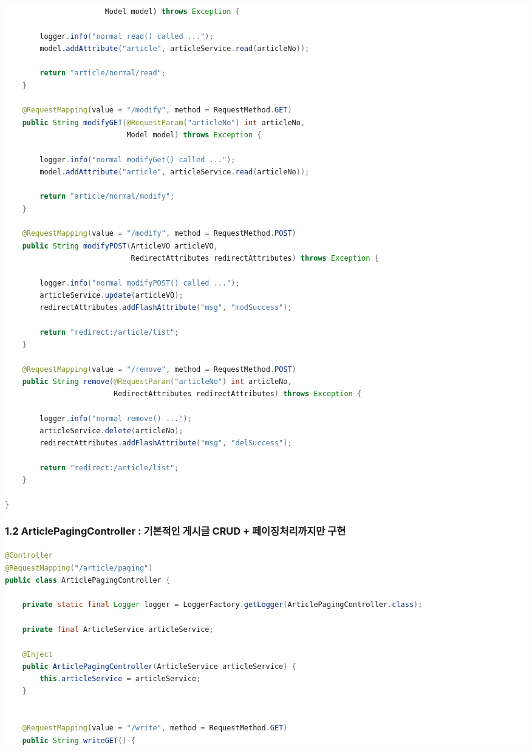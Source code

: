 ```java
                       Model model) throws Exception {

        logger.info("normal read() called ...");
        model.addAttribute("article", articleService.read(articleNo));

        return "article/normal/read";
    }

    @RequestMapping(value = "/modify", method = RequestMethod.GET)
    public String modifyGET(@RequestParam("articleNo") int articleNo,
                            Model model) throws Exception {

        logger.info("normal modifyGet() called ...");
        model.addAttribute("article", articleService.read(articleNo));

        return "article/normal/modify";
    }

    @RequestMapping(value = "/modify", method = RequestMethod.POST)
    public String modifyPOST(ArticleVO articleVO,
                             RedirectAttributes redirectAttributes) throws Exception {

        logger.info("normal modifyPOST() called ...");
        articleService.update(articleVO);
        redirectAttributes.addFlashAttribute("msg", "modSuccess");

        return "redirect:/article/list";
    }

    @RequestMapping(value = "/remove", method = RequestMethod.POST)
    public String remove(@RequestParam("articleNo") int articleNo,
                         RedirectAttributes redirectAttributes) throws Exception {

        logger.info("normal remove() ...");
        articleService.delete(articleNo);
        redirectAttributes.addFlashAttribute("msg", "delSuccess");

        return "redirect:/article/list";
    }

}
```

### 1.2 ArticlePagingController : 기본적인 게시글 CRUD + 페이징처리까지만 구현

```java
@Controller
@RequestMapping("/article/paging")
public class ArticlePagingController {

    private static final Logger logger = LoggerFactory.getLogger(ArticlePagingController.class);

    private final ArticleService articleService;

    @Inject
    public ArticlePagingController(ArticleService articleService) {
        this.articleService = articleService;
    }


    @RequestMapping(value = "/write", method = RequestMethod.GET)
    public String writeGET() {
```